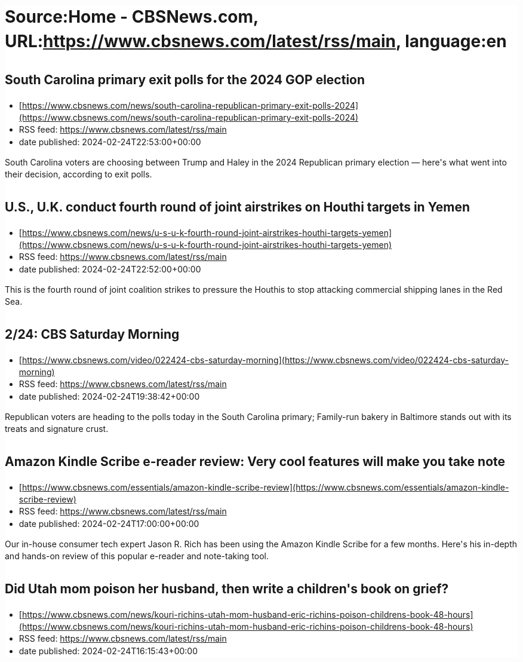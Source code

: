# Source:Home - CBSNews.com, URL:https://www.cbsnews.com/latest/rss/main, language:en

## South Carolina primary exit polls for the 2024 GOP election
 - [https://www.cbsnews.com/news/south-carolina-republican-primary-exit-polls-2024](https://www.cbsnews.com/news/south-carolina-republican-primary-exit-polls-2024)
 - RSS feed: https://www.cbsnews.com/latest/rss/main
 - date published: 2024-02-24T22:53:00+00:00

South Carolina voters are choosing between Trump and Haley in the 2024 Republican primary election — here's what went into their decision, according to exit polls.

## U.S., U.K. conduct fourth round of joint airstrikes on Houthi targets in Yemen
 - [https://www.cbsnews.com/news/u-s-u-k-fourth-round-joint-airstrikes-houthi-targets-yemen](https://www.cbsnews.com/news/u-s-u-k-fourth-round-joint-airstrikes-houthi-targets-yemen)
 - RSS feed: https://www.cbsnews.com/latest/rss/main
 - date published: 2024-02-24T22:52:00+00:00

This is the fourth round of joint coalition strikes to pressure the Houthis to stop attacking commercial shipping lanes in the Red Sea.

## 2/24: CBS Saturday Morning
 - [https://www.cbsnews.com/video/022424-cbs-saturday-morning](https://www.cbsnews.com/video/022424-cbs-saturday-morning)
 - RSS feed: https://www.cbsnews.com/latest/rss/main
 - date published: 2024-02-24T19:38:42+00:00

Republican voters are heading to the polls today in the South Carolina primary; Family-run bakery in Baltimore stands out with its treats and signature crust.

## Amazon Kindle Scribe e-reader review: Very cool features will make you take note
 - [https://www.cbsnews.com/essentials/amazon-kindle-scribe-review](https://www.cbsnews.com/essentials/amazon-kindle-scribe-review)
 - RSS feed: https://www.cbsnews.com/latest/rss/main
 - date published: 2024-02-24T17:00:00+00:00

Our in-house consumer tech expert Jason R. Rich has been using the Amazon Kindle Scribe for a few months. Here's his in-depth and hands-on review of this popular e-reader and note-taking tool.

## Did Utah mom poison her husband, then write a children's book on grief?
 - [https://www.cbsnews.com/news/kouri-richins-utah-mom-husband-eric-richins-poison-childrens-book-48-hours](https://www.cbsnews.com/news/kouri-richins-utah-mom-husband-eric-richins-poison-childrens-book-48-hours)
 - RSS feed: https://www.cbsnews.com/latest/rss/main
 - date published: 2024-02-24T16:15:43+00:00
